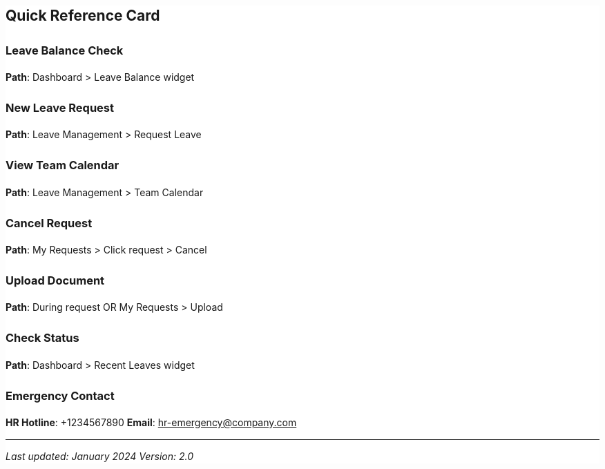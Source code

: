 ## Quick Reference Card

### Leave Balance Check
**Path**: Dashboard > Leave Balance widget

### New Leave Request
**Path**: Leave Management > Request Leave

### View Team Calendar
**Path**: Leave Management > Team Calendar

### Cancel Request
**Path**: My Requests > Click request > Cancel

### Upload Document
**Path**: During request OR My Requests > Upload

### Check Status
**Path**: Dashboard > Recent Leaves widget

### Emergency Contact
**HR Hotline**: +1234567890
**Email**: hr-emergency@company.com

---

*Last updated: January 2024*
*Version: 2.0*